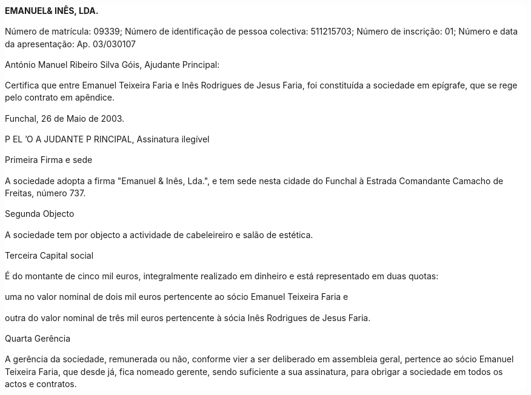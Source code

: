 
**EMANUEL& INÊS, LDA.**


Número de matrícula: 09339;
Número de identificação de pessoa colectiva: 511215703;
Número de inscrição: 01;
Número e data da apresentação: Ap. 03/030107


António Manuel Ribeiro Silva Góis, Ajudante Principal:


Certifica que entre Emanuel Teixeira Faria e Inês
Rodrigues de Jesus Faria, foi constituída a sociedade em
epígrafe, que se rege pelo contrato em apêndice.


Funchal, 26 de Maio de 2003.


P EL ’O A JUDANTE P RINCIPAL, Assinatura ilegível


Primeira
Firma e sede


A sociedade adopta a firma "Emanuel & Inês, Lda.", e
tem sede nesta cidade do Funchal à Estrada Comandante
Camacho de Freitas, número 737.



Segunda
Objecto


A sociedade tem por objecto a actividade de cabeleireiro
e salão de estética.


Terceira
Capital social


É do montante de cinco mil euros, integralmente
realizado em dinheiro e está representado em duas quotas:

  uma no valor nominal de dois mil euros pertencente
ao sócio Emanuel Teixeira Faria e

  outra do valor nominal de três mil euros pertencente
à sócia Inês Rodrigues de Jesus Faria.


Quarta
Gerência


A gerência da sociedade, remunerada ou não, conforme
vier a ser deliberado em assembleia geral, pertence ao sócio
Emanuel Teixeira Faria, que desde já, fica nomeado gerente,
sendo suficiente a sua assinatura, para obrigar a sociedade
em todos os actos e contratos.
